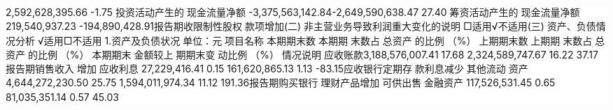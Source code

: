 2,592,628,395.66
-1.75
投资活动产生的
现金流量净额
-3,375,563,142.84-2,649,590,638.47
27.40
筹资活动产生的
现金流量净额
219,540,937.23
-194,890,428.91报告期收限制性股权
款项增加(二)
非主营业务导致利润重大变化的说明
□适用√不适用(三)
资产、负债情况分析
√适用□不适用
1.资产及负债状况
单位：元
项目名称
本期期末数
本期期
末数占
总资产
的比例
（%）
上期期末数
上期期
末数占
总资产
的比例
（%）
本期期末
金额较上
期期末变
动比例
（%）
情况说明
应收账款3,188,576,007.41
17.68
2,324,589,747.67
16.22
37.17报告期销售收入
增加
应收利息
27,229,416.41
0.15
161,620,865.13
1.13
-83.15应收银行定期存
款利息减少
其他流动
资产
4,644,272,230.50
25.75
1,594,011,974.34
11.12
191.36报告期购买银行
理财产品增加
可供出售
金融资产
117,526,531.45
0.65
81,035,351.14
0.57
45.03
